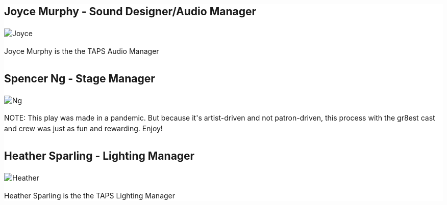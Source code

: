   </div>
</div>
<div>
  <div class="paragraph paragraph--type--image-text paragraph--view-mode--default paragraph--special--thumbnail section body section-column">
    <div class="section-content">
      <h2>
        Joyce Murphy - Sound Designer/Audio Manager
      </h2>
      <div class="section-body">
        <div>
          <div class="field field--label-hidden field--name-field-paragraph-image">    <img srcset="https://humanities-web.s3.us-east-2.amazonaws.com/taps/prod/styles/max_325x325/s3/2021-02/Joyce%20H8.jpg?itok=lSftA4O- 325w, https://humanities-web.s3.us-east-2.amazonaws.com/taps/prod/styles/max_650x650/s3/2021-02/Joyce%20H8.jpg?itok=KzmrpZIS 600w" sizes="(min-width: 1290px) 1290px, 100vw" src="https://humanities-web.s3.us-east-2.amazonaws.com/taps/prod/styles/max_325x325/s3/2021-02/Joyce%20H8.jpg?itok=lSftA4O-" alt="Joyce" typeof="foaf:Image" />
          </div>
          <div class="field field--label-hidden field--name-field-paragraph-body">
            <p>Joyce Murphy is the the TAPS Audio Manager</p>
          </div>
        </div>
      </div>
    </div>
  </div>
</div>
<div>
  <div class="paragraph paragraph--type--image-text paragraph--view-mode--default paragraph--special--thumbnail section body section-column">
    <div class="section-content">
      <h2>
        Spencer Ng - Stage Manager
      </h2>
      <div class="section-body">
        <div>
          <div class="field field--label-hidden field--name-field-paragraph-image">    <img srcset="https://humanities-web.s3.us-east-2.amazonaws.com/taps/prod/styles/max_325x325/s3/2021-02/Spencer%20Ng%20H8.jpg?itok=YJoDkIqK 187w, https://humanities-web.s3.us-east-2.amazonaws.com/taps/prod/styles/max_650x650/s3/2021-02/Spencer%20Ng%20H8.jpg?itok=PWZQSGWi 375w, https://humanities-web.s3.us-east-2.amazonaws.com/taps/prod/styles/max_1300x1300/s3/2021-02/Spencer%20Ng%20H8.jpg?itok=x5NMZ16Z 750w, https://humanities-web.s3.us-east-2.amazonaws.com/taps/prod/styles/max_2600x2600/s3/2021-02/Spencer%20Ng%20H8.jpg?itok=GlMpoxLk 1500w" sizes="(min-width: 1290px) 1290px, 100vw" src="https://humanities-web.s3.us-east-2.amazonaws.com/taps/prod/styles/max_325x325/s3/2021-02/Spencer%20Ng%20H8.jpg?itok=YJoDkIqK" alt="Ng" typeof="foaf:Image" />
          </div>
          <div class="field field--label-hidden field--name-field-paragraph-body">
            <p>NOTE: This play was made in a pandemic. But because it's artist-driven and not patron-driven, this process with the gr8est cast and crew was just as fun and rewarding. Enjoy!</p>
          </div>
        </div>
      </div>
    </div>
  </div>
</div>
<div>
  <div class="paragraph paragraph--type--image-text paragraph--view-mode--default paragraph--special--thumbnail section body section-column">
    <div class="section-content">
      <h2>
        Heather Sparling - Lighting Manager
      </h2>
      <div class="section-body">
        <div>
          <div class="field field--label-hidden field--name-field-paragraph-image">    <img srcset="https://humanities-web.s3.us-east-2.amazonaws.com/taps/prod/styles/max_325x325/s3/2021-02/Heather%20Sparling.jpg?itok=-d3FXiXQ 325w, https://humanities-web.s3.us-east-2.amazonaws.com/taps/prod/styles/max_650x650/s3/2021-02/Heather%20Sparling.jpg?itok=szx_5UgO 600w" sizes="(min-width: 1290px) 1290px, 100vw" src="https://humanities-web.s3.us-east-2.amazonaws.com/taps/prod/styles/max_325x325/s3/2021-02/Heather%20Sparling.jpg?itok=-d3FXiXQ" alt="Heather" typeof="foaf:Image" />
          </div>
          <div class="field field--label-hidden field--name-field-paragraph-body">
            <p>Heather Sparling is the the TAPS Lighting Manager</p>
          </div>
        </div>
      </div>
    </div>
  </div>
</div>
<div>